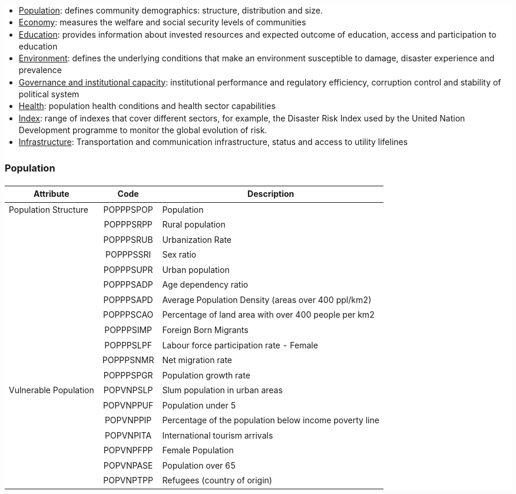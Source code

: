 - [Population](#population): defines community demographics: structure, distribution and size.
- [Economy](#economy): measures the welfare and social security levels of communities
- [Education](#education): provides information about invested resources and expected outcome of education, access and participation to education
- [Environment](#environment): defines the underlying conditions that make an environment susceptible to damage, disaster experience and prevalence
- [Governance and institutional capacity](#governance): institutional performance and regulatory efficiency, corruption control and stability of political system
- [Health](#health): population health conditions and health sector capabilities
- [Index](#index): range of indexes that cover different sectors, for example, the Disaster Risk Index used by the United Nation Development programme to monitor the global evolution of risk.
- [Infrastructure](#infrastructure): Transportation and communication infrastructure, status and access to utility lifelines

### Population 

<div class="scrollbar table-scroll" markdown="1">

| Attribute | Code | Description |
|-|:-:|-|
| Population Structure  | POPPPSPOP  | Population |
|  | POPPPSRPP  | Rural population |
|  | POPPPSRUB  | Urbanization Rate |
|  | POPPPSSRI  | Sex ratio |
|  | POPPPSUPR  | Urban population |
|  | POPPPSADP  | Age dependency ratio |
|  | POPPPSAPD  | Average Population Density (areas over 400 ppl/km2) |
|  | POPPPSCAO  | Percentage of land area with over 400 people per km2 |
|  | POPPPSIMP  | Foreign Born Migrants |
|  | POPPPSLPF  | Labour force participation rate - Female |
|  | POPPPSNMR  | Net migration rate |
|  | POPPPSPGR  | Population growth rate |
| Vulnerable Population  | POPVNPSLP  | Slum population in urban areas |
|  | POPVNPPUF  | Population under 5 |
|  | POPVNPPIP  | Percentage of the population below income poverty line |
|  | POPVNPITA  | International tourism arrivals |
|  | POPVNPFPP  | Female Population |
|  | POPVNPASE  | Population over 65 |
|  | POPVNPTPP  | Refugees (country of origin) |
